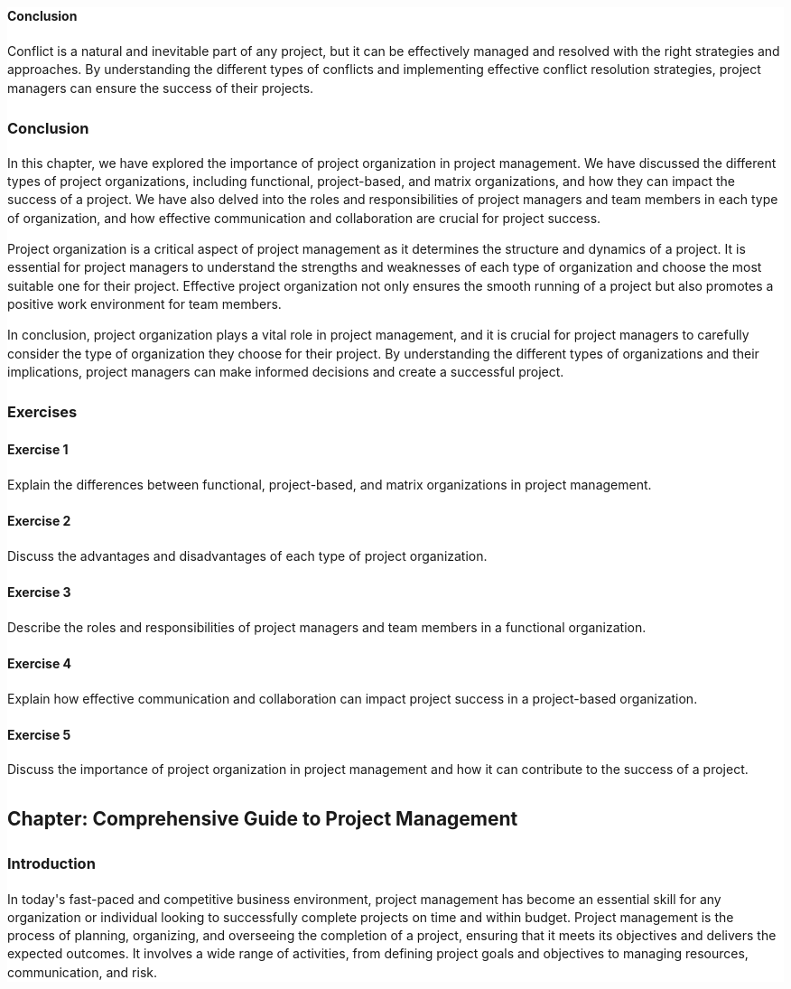 #### Conclusion

Conflict is a natural and inevitable part of any project, but it can be effectively managed and resolved with the right strategies and approaches. By understanding the different types of conflicts and implementing effective conflict resolution strategies, project managers can ensure the success of their projects.


### Conclusion
In this chapter, we have explored the importance of project organization in project management. We have discussed the different types of project organizations, including functional, project-based, and matrix organizations, and how they can impact the success of a project. We have also delved into the roles and responsibilities of project managers and team members in each type of organization, and how effective communication and collaboration are crucial for project success.

Project organization is a critical aspect of project management as it determines the structure and dynamics of a project. It is essential for project managers to understand the strengths and weaknesses of each type of organization and choose the most suitable one for their project. Effective project organization not only ensures the smooth running of a project but also promotes a positive work environment for team members.

In conclusion, project organization plays a vital role in project management, and it is crucial for project managers to carefully consider the type of organization they choose for their project. By understanding the different types of organizations and their implications, project managers can make informed decisions and create a successful project.

### Exercises
#### Exercise 1
Explain the differences between functional, project-based, and matrix organizations in project management.

#### Exercise 2
Discuss the advantages and disadvantages of each type of project organization.

#### Exercise 3
Describe the roles and responsibilities of project managers and team members in a functional organization.

#### Exercise 4
Explain how effective communication and collaboration can impact project success in a project-based organization.

#### Exercise 5
Discuss the importance of project organization in project management and how it can contribute to the success of a project.


## Chapter: Comprehensive Guide to Project Management

### Introduction

In today's fast-paced and competitive business environment, project management has become an essential skill for any organization or individual looking to successfully complete projects on time and within budget. Project management is the process of planning, organizing, and overseeing the completion of a project, ensuring that it meets its objectives and delivers the expected outcomes. It involves a wide range of activities, from defining project goals and objectives to managing resources, communication, and risk.
